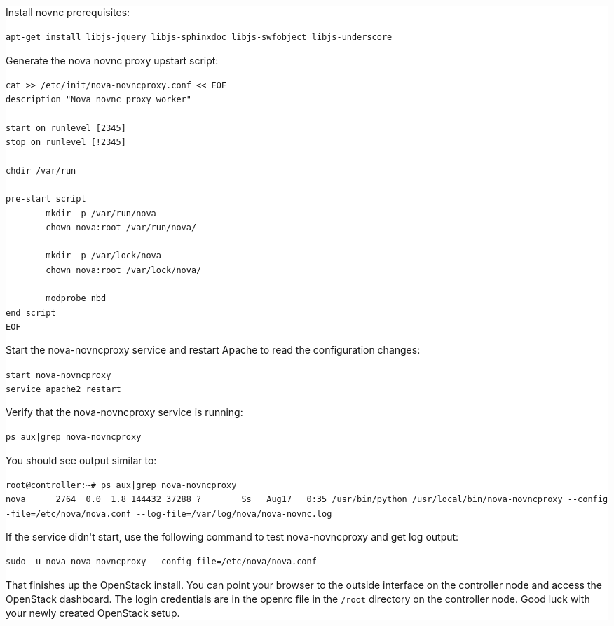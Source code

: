 Install novnc prerequisites:
    
    apt-get install libjs-jquery libjs-sphinxdoc libjs-swfobject libjs-underscore
    
Generate the nova novnc proxy upstart script:
    
    cat >> /etc/init/nova-novncproxy.conf << EOF
    description "Nova novnc proxy worker"
    
    start on runlevel [2345]
    stop on runlevel [!2345]
    
    chdir /var/run
    
    pre-start script
            mkdir -p /var/run/nova
            chown nova:root /var/run/nova/
    
            mkdir -p /var/lock/nova
            chown nova:root /var/lock/nova/
    
            modprobe nbd
    end script
    EOF
    
Start the nova-novncproxy service and restart Apache to read the configuration changes:
    
    start nova-novncproxy
    service apache2 restart
    
Verify that the nova-novncproxy service is running:
    
    ps aux|grep nova-novncproxy
    
You should see output similar to:

    root@controller:~# ps aux|grep nova-novncproxy
    nova      2764  0.0  1.8 144432 37288 ?        Ss   Aug17   0:35 /usr/bin/python /usr/local/bin/nova-novncproxy --config-file=/etc/nova/nova.conf --log-file=/var/log/nova/nova-novnc.log

    
If the service didn't start, use the following command to test nova-novncproxy and get log output:

    sudo -u nova nova-novncproxy --config-file=/etc/nova/nova.conf

That finishes up the OpenStack install. You can point your browser to the outside interface on the controller node and access the OpenStack dashboard. The login credentials are in the openrc file in the `/root` directory on the controller node. Good luck with your newly created OpenStack setup. 


